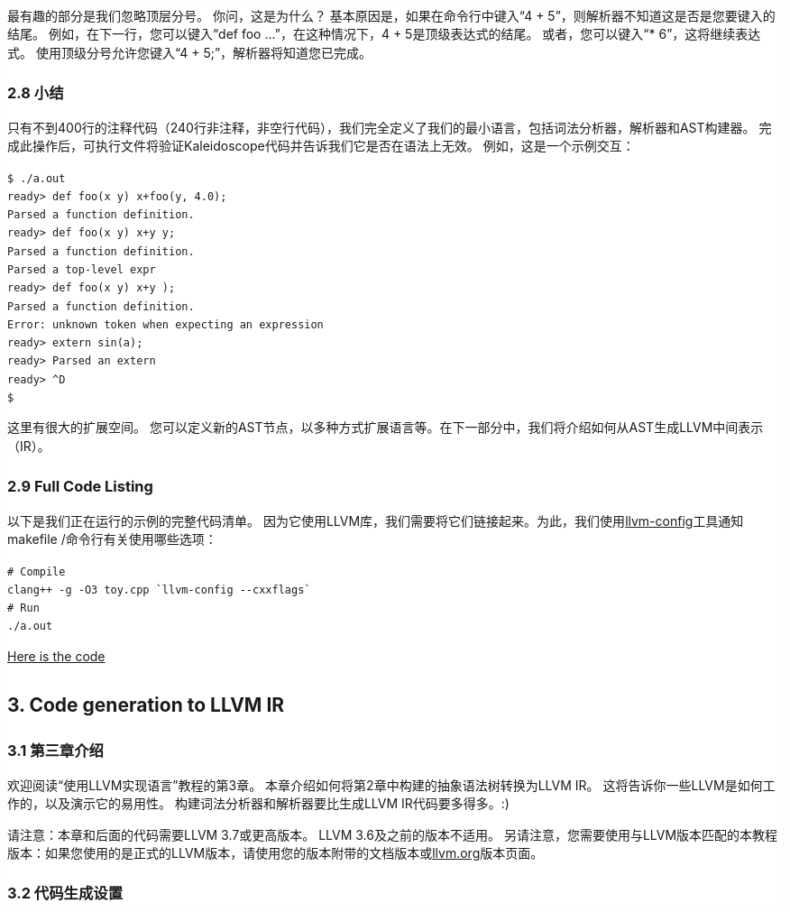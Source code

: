 ```c++
```

最有趣的部分是我们忽略顶层分号。 你问，这是为什么？ 基本原因是，如果在命令行中键入“4 + 5”，则解析器不知道这是否是您要键入的结尾。 例如，在下一行，您可以键入“def foo ...”，在这种情况下，4 + 5是顶级表达式的结尾。 或者，您可以键入“* 6”，这将继续表达式。 使用顶级分号允许您键入“4 + 5;”，解析器将知道您已完成。

### 2.8 小结

只有不到400行的注释代码（240行非注释，非空行代码），我们完全定义了我们的最小语言，包括词法分析器，解析器和AST构建器。 完成此操作后，可执行文件将验证Kaleidoscope代码并告诉我们它是否在语法上无效。 例如，这是一个示例交互：

```shell
$ ./a.out
ready> def foo(x y) x+foo(y, 4.0);
Parsed a function definition.
ready> def foo(x y) x+y y;
Parsed a function definition.
Parsed a top-level expr
ready> def foo(x y) x+y );
Parsed a function definition.
Error: unknown token when expecting an expression
ready> extern sin(a);
ready> Parsed an extern
ready> ^D
$
```

这里有很大的扩展空间。 您可以定义新的AST节点，以多种方式扩展语言等。在下一部分中，我们将介绍如何从AST生成LLVM中间表示（IR）。

### 2.9 Full Code Listing

以下是我们正在运行的示例的完整代码清单。 因为它使用LLVM库，我们需要将它们链接起来。为此，我们使用[llvm-config](http://llvm.org/cmds/llvm-config.html)工具通知makefile /命令行有关使用哪些选项：

```shell
# Compile
clang++ -g -O3 toy.cpp `llvm-config --cxxflags`
# Run
./a.out
```

[Here is the code](https://github.com/llvm-mirror/llvm/blob/master/examples/Kaleidoscope/Chapter2/toy.cpp)

## 3.  Code generation to LLVM IR

### 3.1 第三章介绍

欢迎阅读“使用LLVM实现语言”教程的第3章。 本章介绍如何将第2章中构建的抽象语法树转换为LLVM IR。 这将告诉你一些LLVM是如何工作的，以及演示它的易用性。 构建词法分析器和解析器要比生成LLVM IR代码要多得多。:)

请注意：本章和后面的代码需要LLVM 3.7或更高版本。 LLVM 3.6及之前的版本不适用。 另请注意，您需要使用与LLVM版本匹配的本教程版本：如果您使用的是正式的LLVM版本，请使用您的版本附带的文档版本或[llvm.org](http://llvm.org/releases/)版本页面。

### 3.2 代码生成设置
